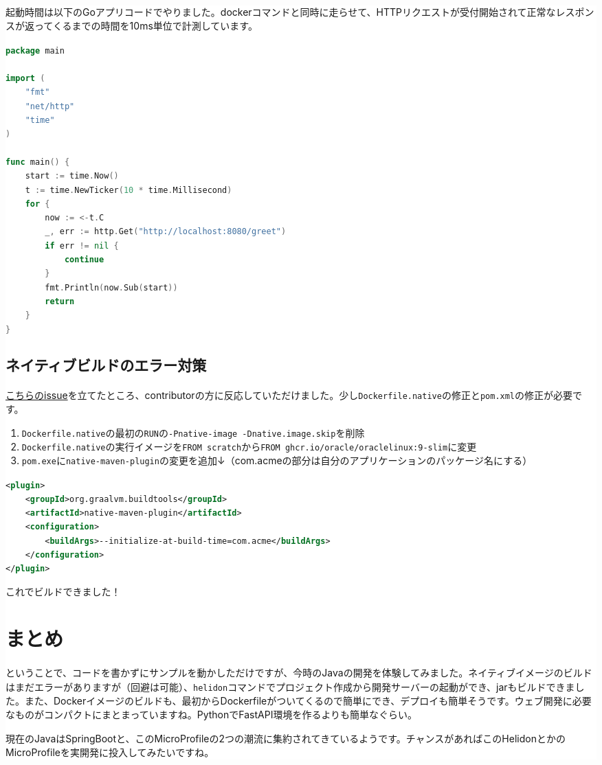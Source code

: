 起動時間は以下のGoアプリコードでやりました。dockerコマンドと同時に走らせて、HTTPリクエストが受付開始されて正常なレスポンスが返ってくるまでの時間を10ms単位で計測しています。

```go bench.go
package main

import (
	"fmt"
	"net/http"
	"time"
)

func main() {
	start := time.Now()
	t := time.NewTicker(10 * time.Millisecond)
	for {
		now := <-t.C
		_, err := http.Get("http://localhost:8080/greet")
		if err != nil {
			continue
		}
		fmt.Println(now.Sub(start))
		return
	}
}

```

## ネイティブビルドのエラー対策

[こちらのissue](https://github.com/helidon-io/helidon/issues/6260)を立てたところ、contributorの方に反応していただけました。少し`Dockerfile.native`の修正と`pom.xml`の修正が必要です。

1. `Dockerfile.native`の最初の`RUN`の`-Pnative-image -Dnative.image.skip`を削除
2. `Dockerfile.native`の実行イメージを`FROM scratch`から`FROM ghcr.io/oracle/oraclelinux:9-slim`に変更
3. `pom.exe`に`native-maven-plugin`の変更を追加↓（com.acmeの部分は自分のアプリケーションのパッケージ名にする）

```xml
<plugin>
    <groupId>org.graalvm.buildtools</groupId>
    <artifactId>native-maven-plugin</artifactId>
    <configuration>
        <buildArgs>--initialize-at-build-time=com.acme</buildArgs>
    </configuration>
</plugin>
```

これでビルドできました！

# まとめ

ということで、コードを書かずにサンプルを動かしただけですが、今時のJavaの開発を体験してみました。ネイティブイメージのビルドはまだエラーがありますが（回避は可能）、`helidon`コマンドでプロジェクト作成から開発サーバーの起動ができ、jarもビルドできました。また、Dockerイメージのビルドも、最初からDockerfileがついてくるので簡単にでき、デプロイも簡単そうです。ウェブ開発に必要なものがコンパクトにまとまっていますね。PythonでFastAPI環境を作るよりも簡単なぐらい。

現在のJavaはSpringBootと、このMicroProfileの2つの潮流に集約されてきているようです。チャンスがあればこのHelidonとかのMicroProfileを実開発に投入してみたいですね。
